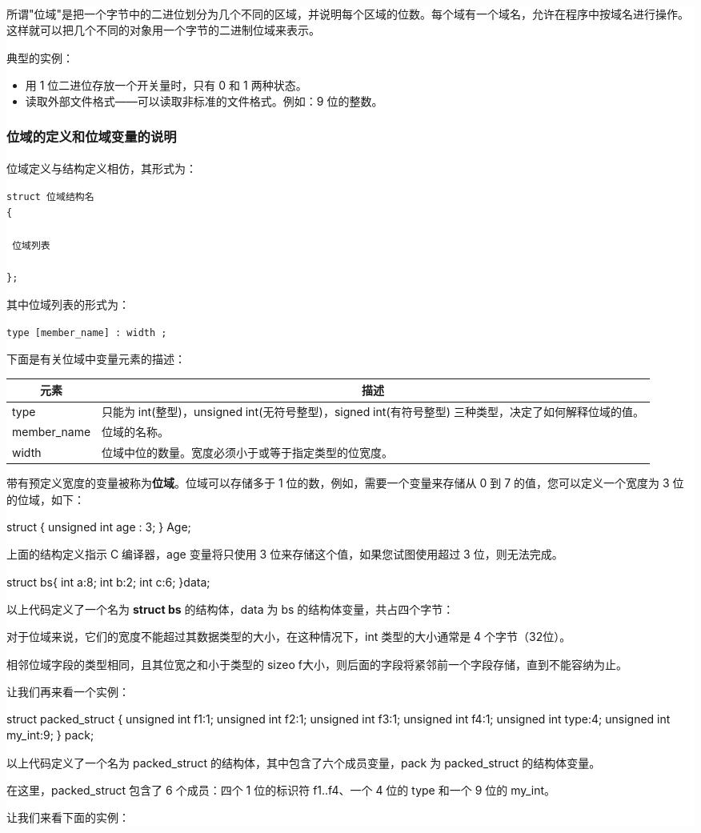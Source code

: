 所谓"位域"是把一个字节中的二进位划分为几个不同的区域，并说明每个区域的位数。每个域有一个域名，允许在程序中按域名进行操作。这样就可以把几个不同的对象用一个字节的二进制位域来表示。

典型的实例：

- 用 1 位二进位存放一个开关量时，只有 0 和 1 两种状态。
- 读取外部文件格式——可以读取非标准的文件格式。例如：9 位的整数。

### 位域的定义和位域变量的说明

位域定义与结构定义相仿，其形式为：

```
struct 位域结构名 
{

 位域列表

};
```

其中位域列表的形式为：

```
type [member_name] : width ;
```

下面是有关位域中变量元素的描述：

| 元素        | 描述                                                         |
| ----------- | ------------------------------------------------------------ |
| type        | 只能为 int(整型)，unsigned int(无符号整型)，signed int(有符号整型) 三种类型，决定了如何解释位域的值。 |
| member_name | 位域的名称。                                                 |
| width       | 位域中位的数量。宽度必须小于或等于指定类型的位宽度。         |

带有预定义宽度的变量被称为**位域**。位域可以存储多于 1 位的数，例如，需要一个变量来存储从 0 到 7 的值，您可以定义一个宽度为 3 位的位域，如下：

struct {  unsigned int age : 3; } Age;

上面的结构定义指示 C 编译器，age 变量将只使用 3 位来存储这个值，如果您试图使用超过 3 位，则无法完成。

struct bs{    int a:8;    int b:2;    int c:6; }data;

以上代码定义了一个名为 **struct bs** 的结构体，data 为 bs 的结构体变量，共占四个字节：

对于位域来说，它们的宽度不能超过其数据类型的大小，在这种情况下，int 类型的大小通常是 4 个字节（32位）。

相邻位域字段的类型相同，且其位宽之和小于类型的 sizeo f大小，则后面的字段将紧邻前一个字段存储，直到不能容纳为止。

让我们再来看一个实例：

struct packed_struct {  unsigned int f1:1;  unsigned int f2:1;  unsigned int f3:1;  unsigned int f4:1;  unsigned int type:4;  unsigned int my_int:9; } pack;

以上代码定义了一个名为 packed_struct 的结构体，其中包含了六个成员变量，pack 为 packed_struct 的结构体变量。

在这里，packed_struct 包含了 6 个成员：四个 1 位的标识符 f1..f4、一个 4 位的 type 和一个 9 位的 my_int。

让我们来看下面的实例：
